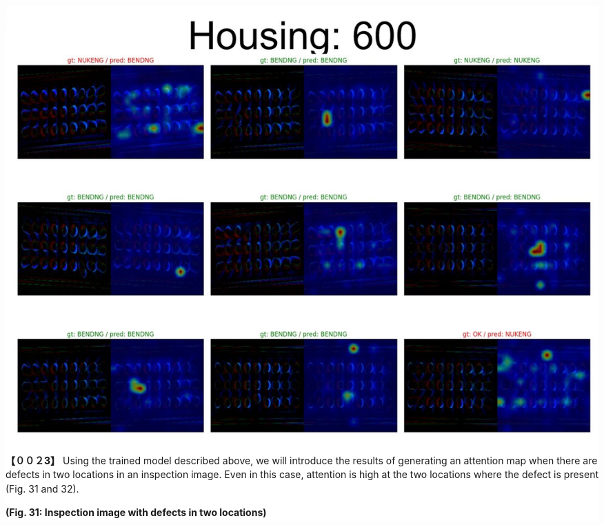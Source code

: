 ![imageJRL8-21-30](/2024-02-05-QEUR23_VTRANS25/imageJRL8-21-30.jpg)

**【００２3】**
Using the trained model described above, we will introduce the results of generating an attention map when there are defects in two locations in an inspection image. Even in this case, attention is high at the two locations where the defect is present (Fig. 31 and 32).

**(Fig. 31: Inspection image with defects in two locations)**
